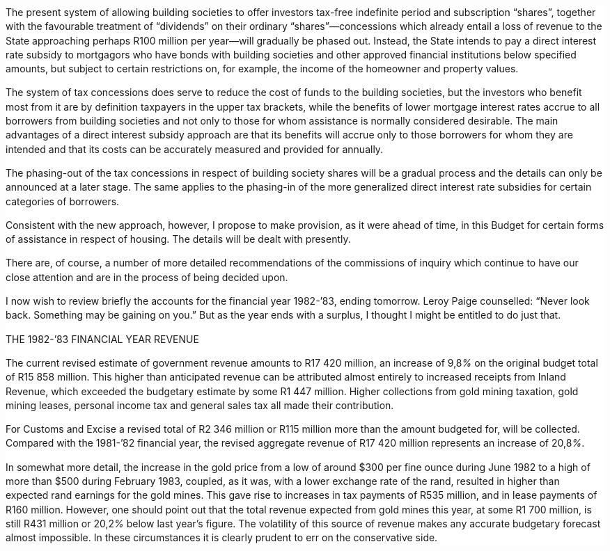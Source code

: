 <p>The present system of allowing building societies to offer investors tax-free indefinite period and subscription &#x201C;shares&#x201D;, together with the favourable treatment of &#x201C;dividends&#x201D; on their ordinary &#x201C;shares&#x201D;&#x2014;concessions which already entail a loss of revenue to the State approaching perhaps R100 million per year&#x2014;will gradually be phased out. Instead, the State intends to pay a direct interest rate subsidy to mortgagors who have bonds with building societies and other approved financial institutions below specified amounts, but subject to certain restrictions on, for example, the income of the homeowner and property values.</p>

<p>The system of tax concessions does serve to reduce the cost of funds to the building societies, but the investors who benefit most from it are by definition taxpayers in the upper tax brackets, while the benefits of lower mortgage interest rates accrue to all borrowers from building societies and not only to those for whom assistance is normally considered desirable. The main advantages of a direct interest subsidy approach are that its benefits will accrue only to those borrowers for whom they are intended and that its costs can be accurately measured and provided for annually.</p>

<p>The phasing-out of the tax concessions in respect of building society shares will be a gradual process and the details can only be announced at a later stage. The same applies to the phasing-in of the more generalized direct interest rate subsidies for certain categories of borrowers.</p>

<p>Consistent with the new approach, however, I propose to make provision, as it were ahead of time, in this Budget for certain forms of assistance in respect of housing. The details will be dealt with presently.</p>

<p>There are, of course, a number of more detailed recommendations of the commissions of inquiry which continue to have our close attention and are in the process of being decided upon.</p>

<p>I now wish to review briefly the accounts for the financial year 1982-&#x2019;83, ending tomorrow. Leroy Paige counselled: &#x201C;Never look back. Something may be gaining on you.&#x201D; But as the year ends with a surplus, I thought I might be entitled to do just that.</p>

</debateSection>

<debateSection name="#the_1982-&#x2019;83_financial_year_revenue">

<heading>THE 1982-&#x2019;83 FINANCIAL YEAR REVENUE</heading>

<p>The current revised estimate of government revenue amounts to R17 420 million, <span class="col_4205-4206" refersTo="page_0387"/>an increase of 9,8<i>%</i> on the original budget total of R15 858 million. This higher than anticipated revenue can be attributed almost entirely to increased receipts from Inland Revenue, which exceeded the budgetary estimate by some R1 447 million. Higher collections from gold mining taxation, gold mining leases, personal income tax and general sales tax all made their contribution.</p>

<p>For Customs and Excise a revised total of R2 346 million or R115 million more than the amount budgeted for, will be collected. Compared with the 1981-&#x2019;82 financial year, the revised aggregate revenue of R17 420 million represents an increase of 20,8<i>%</i>.</p>

<p>In somewhat more detail, the increase in the gold price from a low of around $300 per fine ounce during June 1982 to a high of more than $500 during February 1983, coupled, as it was, with a lower exchange rate of the rand, resulted in higher than expected rand earnings for the gold mines. This gave rise to increases in tax payments of R535 million, and in lease payments of R160 million. However, one should point out that the total revenue expected from gold mines this year, at some R1 700 million, is still R431 million or 20,2<i>%</i> below last year&#x2019;s figure. The volatility of this source of revenue makes any accurate budgetary forecast almost impossible. In these circumstances it is clearly prudent to err on the conservative side.</p>
